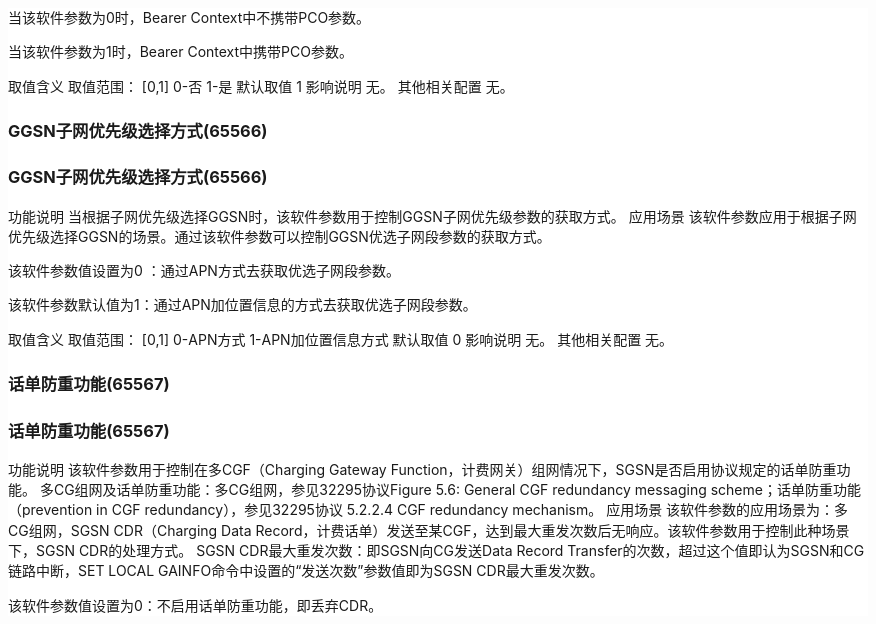 当该软件参数为0时，Bearer Context中不携带PCO参数。 


当该软件参数为1时，Bearer Context中携带PCO参数。 


取值含义
取值范围： [0,1]
0-否 
1-是 
默认取值
1
影响说明
无。
其他相关配置
无。
### GGSN子网优先级选择方式(65566) 
### GGSN子网优先级选择方式(65566) 
功能说明
当根据子网优先级选择GGSN时，该软件参数用于控制GGSN子网优先级参数的获取方式。
应用场景
该软件参数应用于根据子网优先级选择GGSN的场景。通过该软件参数可以控制GGSN优选子网段参数的获取方式。


该软件参数值设置为0 ：通过APN方式去获取优选子网段参数。 


该软件参数默认值为1：通过APN加位置信息的方式去获取优选子网段参数。 


取值含义
取值范围： [0,1]
0-APN方式 
1-APN加位置信息方式 
默认取值
0
影响说明
无。
其他相关配置
无。
### 话单防重功能(65567) 
### 话单防重功能(65567) 
功能说明
该软件参数用于控制在多CGF（Charging Gateway Function，计费网关）组网情况下，SGSN是否启用协议规定的话单防重功能。
多CG组网及话单防重功能：多CG组网，参见32295协议Figure 5.6: General CGF redundancy messaging scheme；话单防重功能（prevention in CGF redundancy），参见32295协议 5.2.2.4   CGF redundancy mechanism。
应用场景
该软件参数的应用场景为：多CG组网，SGSN CDR（Charging Data Record，计费话单）发送至某CGF，达到最大重发次数后无响应。该软件参数用于控制此种场景下，SGSN CDR的处理方式。
SGSN CDR最大重发次数：即SGSN向CG发送Data Record Transfer的次数，超过这个值即认为SGSN和CG链路中断，SET LOCAL GAINFO命令中设置的“发送次数”参数值即为SGSN CDR最大重发次数。


该软件参数值设置为0：不启用话单防重功能，即丢弃CDR。 
